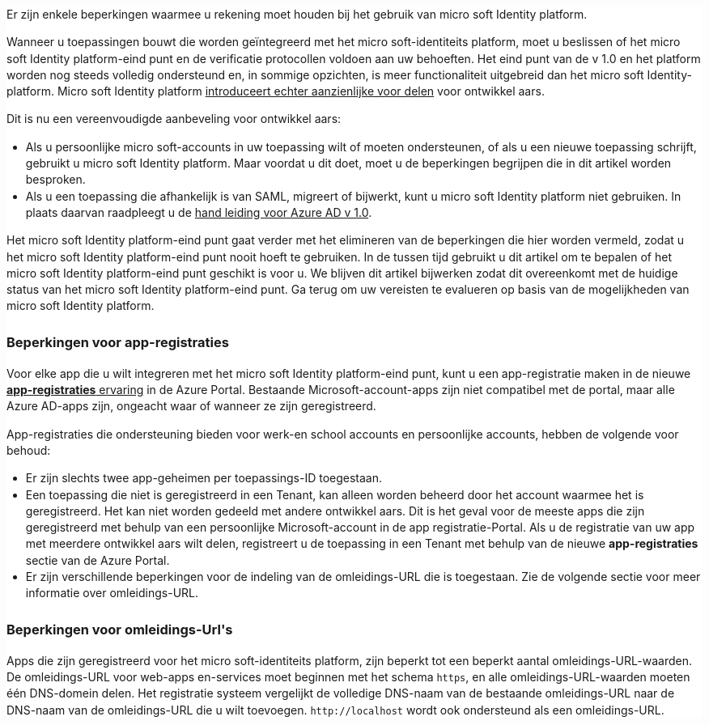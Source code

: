 Er zijn enkele beperkingen waarmee u rekening moet houden bij het gebruik van micro soft Identity platform.

Wanneer u toepassingen bouwt die worden geïntegreerd met het micro soft-identiteits platform, moet u beslissen of het micro soft Identity platform-eind punt en de verificatie protocollen voldoen aan uw behoeften. Het eind punt van de v 1.0 en het platform worden nog steeds volledig ondersteund en, in sommige opzichten, is meer functionaliteit uitgebreid dan het micro soft Identity-platform. Micro soft Identity platform [introduceert echter aanzienlijke voor delen](azure-ad-endpoint-comparison.md) voor ontwikkel aars.

Dit is nu een vereenvoudigde aanbeveling voor ontwikkel aars:

* Als u persoonlijke micro soft-accounts in uw toepassing wilt of moeten ondersteunen, of als u een nieuwe toepassing schrijft, gebruikt u micro soft Identity platform. Maar voordat u dit doet, moet u de beperkingen begrijpen die in dit artikel worden besproken.
* Als u een toepassing die afhankelijk is van SAML, migreert of bijwerkt, kunt u micro soft Identity platform niet gebruiken. In plaats daarvan raadpleegt u de [hand leiding voor Azure AD v 1.0](v1-overview.md).

Het micro soft Identity platform-eind punt gaat verder met het elimineren van de beperkingen die hier worden vermeld, zodat u het micro soft Identity platform-eind punt nooit hoeft te gebruiken. In de tussen tijd gebruikt u dit artikel om te bepalen of het micro soft Identity platform-eind punt geschikt is voor u. We blijven dit artikel bijwerken zodat dit overeenkomt met de huidige status van het micro soft Identity platform-eind punt. Ga terug om uw vereisten te evalueren op basis van de mogelijkheden van micro soft Identity platform.

### <a name="restrictions-on-app-registrations"></a>Beperkingen voor app-registraties

Voor elke app die u wilt integreren met het micro soft Identity platform-eind punt, kunt u een app-registratie maken in de nieuwe [ **app-registraties** ervaring](https://aka.ms/appregistrations) in de Azure Portal. Bestaande Microsoft-account-apps zijn niet compatibel met de portal, maar alle Azure AD-apps zijn, ongeacht waar of wanneer ze zijn geregistreerd.

App-registraties die ondersteuning bieden voor werk-en school accounts en persoonlijke accounts, hebben de volgende voor behoud:

* Er zijn slechts twee app-geheimen per toepassings-ID toegestaan.
* Een toepassing die niet is geregistreerd in een Tenant, kan alleen worden beheerd door het account waarmee het is geregistreerd. Het kan niet worden gedeeld met andere ontwikkel aars. Dit is het geval voor de meeste apps die zijn geregistreerd met behulp van een persoonlijke Microsoft-account in de app registratie-Portal. Als u de registratie van uw app met meerdere ontwikkel aars wilt delen, registreert u de toepassing in een Tenant met behulp van de nieuwe **app-registraties** sectie van de Azure Portal.
* Er zijn verschillende beperkingen voor de indeling van de omleidings-URL die is toegestaan. Zie de volgende sectie voor meer informatie over omleidings-URL.

### <a name="restrictions-on-redirect-urls"></a>Beperkingen voor omleidings-Url's

Apps die zijn geregistreerd voor het micro soft-identiteits platform, zijn beperkt tot een beperkt aantal omleidings-URL-waarden. De omleidings-URL voor web-apps en-services moet beginnen met het schema `https`, en alle omleidings-URL-waarden moeten één DNS-domein delen.  Het registratie systeem vergelijkt de volledige DNS-naam van de bestaande omleidings-URL naar de DNS-naam van de omleidings-URL die u wilt toevoegen. `http://localhost` wordt ook ondersteund als een omleidings-URL.  
